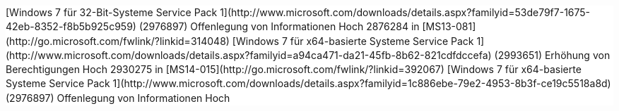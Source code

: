 </td>
</tr>
<tr>
<td style="border:1px solid black;">
[Windows 7 für 32-Bit-Systeme Service Pack 1](http://www.microsoft.com/downloads/details.aspx?familyid=53de79f7-1675-42eb-8352-f8b5b925c959)  
(2976897)

</td>
<td style="border:1px solid black;">
Offenlegung von Informationen

</td>
<td style="border:1px solid black;">
Hoch

</td>
<td style="border:1px solid black;">
2876284 in [MS13-081](http://go.microsoft.com/fwlink/?linkid=314048)

</td>
</tr>
<tr>
<td style="border:1px solid black;">
[Windows 7 für x64-basierte Systeme Service Pack 1](http://www.microsoft.com/downloads/details.aspx?familyid=a94ca471-da21-45fb-8b62-821cdfdccefa)  
(2993651)

</td>
<td style="border:1px solid black;">
Erhöhung von Berechtigungen

</td>
<td style="border:1px solid black;">
Hoch

</td>
<td style="border:1px solid black;">
2930275 in [MS14-015](http://go.microsoft.com/fwlink/?linkid=392067)

</td>
</tr>
<tr>
<td style="border:1px solid black;">
[Windows 7 für x64-basierte Systeme Service Pack 1](http://www.microsoft.com/downloads/details.aspx?familyid=1c886ebe-79e2-4953-8b3f-ce19c5518a8d)  
(2976897)

</td>
<td style="border:1px solid black;">
Offenlegung von Informationen

</td>
<td style="border:1px solid black;">
Hoch
